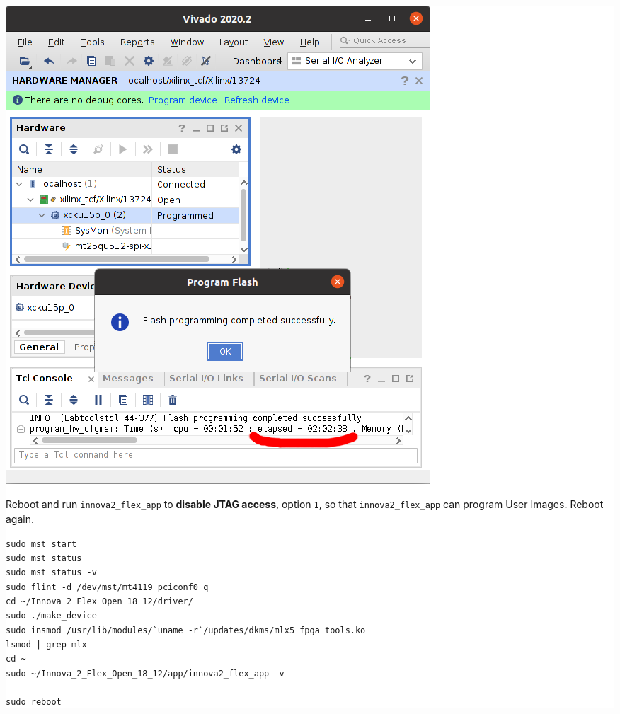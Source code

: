 ![Successful FPGA Configuration Memory Programming](img/FPGA_Configuration_Memory_Programmed.png)

Reboot and run `innova2_flex_app` to **disable JTAG access**, option `1`, so that `innova2_flex_app` can program User Images. Reboot again.
```Shell
sudo mst start
sudo mst status
sudo mst status -v
sudo flint -d /dev/mst/mt4119_pciconf0 q
cd ~/Innova_2_Flex_Open_18_12/driver/
sudo ./make_device
sudo insmod /usr/lib/modules/`uname -r`/updates/dkms/mlx5_fpga_tools.ko
lsmod | grep mlx
cd ~
sudo ~/Innova_2_Flex_Open_18_12/app/innova2_flex_app -v

sudo reboot
```
